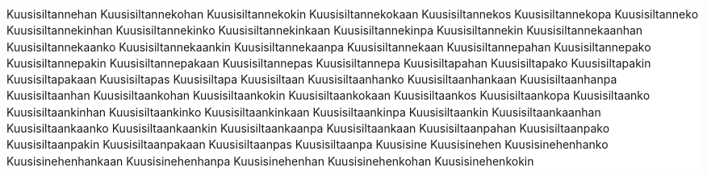 Kuusisiltannehan
Kuusisiltannekohan
Kuusisiltannekokin
Kuusisiltannekokaan
Kuusisiltannekos
Kuusisiltannekopa
Kuusisiltanneko
Kuusisiltannekinhan
Kuusisiltannekinko
Kuusisiltannekinkaan
Kuusisiltannekinpa
Kuusisiltannekin
Kuusisiltannekaanhan
Kuusisiltannekaanko
Kuusisiltannekaankin
Kuusisiltannekaanpa
Kuusisiltannekaan
Kuusisiltannepahan
Kuusisiltannepako
Kuusisiltannepakin
Kuusisiltannepakaan
Kuusisiltannepas
Kuusisiltannepa
Kuusisiltapahan
Kuusisiltapako
Kuusisiltapakin
Kuusisiltapakaan
Kuusisiltapas
Kuusisiltapa
Kuusisiltaan
Kuusisiltaanhanko
Kuusisiltaanhankaan
Kuusisiltaanhanpa
Kuusisiltaanhan
Kuusisiltaankohan
Kuusisiltaankokin
Kuusisiltaankokaan
Kuusisiltaankos
Kuusisiltaankopa
Kuusisiltaanko
Kuusisiltaankinhan
Kuusisiltaankinko
Kuusisiltaankinkaan
Kuusisiltaankinpa
Kuusisiltaankin
Kuusisiltaankaanhan
Kuusisiltaankaanko
Kuusisiltaankaankin
Kuusisiltaankaanpa
Kuusisiltaankaan
Kuusisiltaanpahan
Kuusisiltaanpako
Kuusisiltaanpakin
Kuusisiltaanpakaan
Kuusisiltaanpas
Kuusisiltaanpa
Kuusisine
Kuusisinehen
Kuusisinehenhanko
Kuusisinehenhankaan
Kuusisinehenhanpa
Kuusisinehenhan
Kuusisinehenkohan
Kuusisinehenkokin